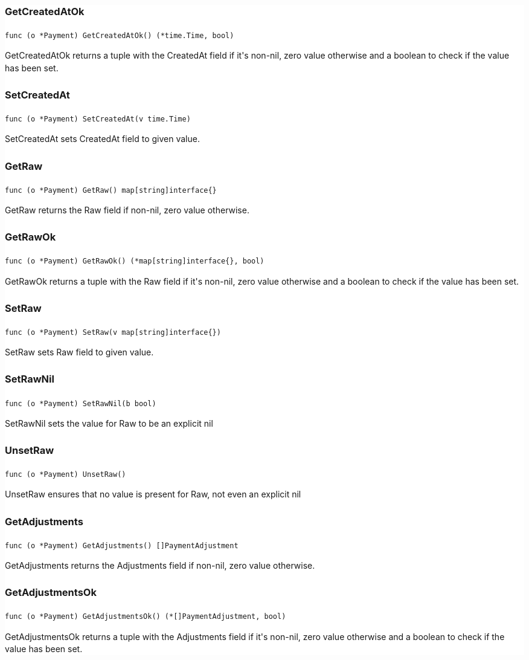 ### GetCreatedAtOk

`func (o *Payment) GetCreatedAtOk() (*time.Time, bool)`

GetCreatedAtOk returns a tuple with the CreatedAt field if it's non-nil, zero value otherwise
and a boolean to check if the value has been set.

### SetCreatedAt

`func (o *Payment) SetCreatedAt(v time.Time)`

SetCreatedAt sets CreatedAt field to given value.


### GetRaw

`func (o *Payment) GetRaw() map[string]interface{}`

GetRaw returns the Raw field if non-nil, zero value otherwise.

### GetRawOk

`func (o *Payment) GetRawOk() (*map[string]interface{}, bool)`

GetRawOk returns a tuple with the Raw field if it's non-nil, zero value otherwise
and a boolean to check if the value has been set.

### SetRaw

`func (o *Payment) SetRaw(v map[string]interface{})`

SetRaw sets Raw field to given value.


### SetRawNil

`func (o *Payment) SetRawNil(b bool)`

 SetRawNil sets the value for Raw to be an explicit nil

### UnsetRaw
`func (o *Payment) UnsetRaw()`

UnsetRaw ensures that no value is present for Raw, not even an explicit nil
### GetAdjustments

`func (o *Payment) GetAdjustments() []PaymentAdjustment`

GetAdjustments returns the Adjustments field if non-nil, zero value otherwise.

### GetAdjustmentsOk

`func (o *Payment) GetAdjustmentsOk() (*[]PaymentAdjustment, bool)`

GetAdjustmentsOk returns a tuple with the Adjustments field if it's non-nil, zero value otherwise
and a boolean to check if the value has been set.
